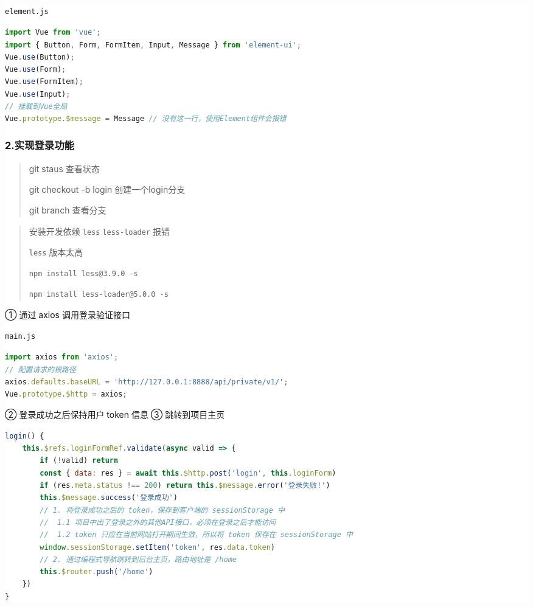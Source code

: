  `element.js` 

```javascript
import Vue from 'vue';
import { Button, Form, FormItem, Input, Message } from 'element-ui';
Vue.use(Button);
Vue.use(Form);
Vue.use(FormItem);
Vue.use(Input);
// 挂载到Vue全局
Vue.prototype.$message = Message // 没有这一行，使用Element组件会报错
```

### 2.实现登录功能

> git staus  查看状态
>
> git checkout -b login  创建一个login分支
>
> git branch  查看分支

> 安装开发依赖 `less`  `less-loader` 报错
>
> `less` 版本太高
>
> `npm install less@3.9.0 -s` 
>
> `npm install less-loader@5.0.0 -s` 

① 通过 axios 调用登录验证接口

 `main.js`

```javascript
import axios from 'axios';
// 配置请求的根路径
axios.defaults.baseURL = 'http://127.0.0.1:8888/api/private/v1/';
Vue.prototype.$http = axios;
```



② 登录成功之后保持用户 token 信息
③ 跳转到项目主页

```javascript
login() {
    this.$refs.loginFormRef.validate(async valid => {
        if (!valid) return
        const { data: res } = await this.$http.post('login', this.loginForm)
        if (res.meta.status !== 200) return this.$message.error('登录失败!')
        this.$message.success('登录成功')
        // 1. 将登录成功之后的 token，保存到客户端的 sessionStorage 中
        //  1.1 项目中出了登录之外的其他API接口，必须在登录之后才能访问
        //  1.2 token 只应在当前网站打开期间生效，所以将 token 保存在 sessionStorage 中
        window.sessionStorage.setItem('token', res.data.token)
        // 2. 通过编程式导航跳转到后台主页，路由地址是 /home
        this.$router.push('/home')
    })
}
```
